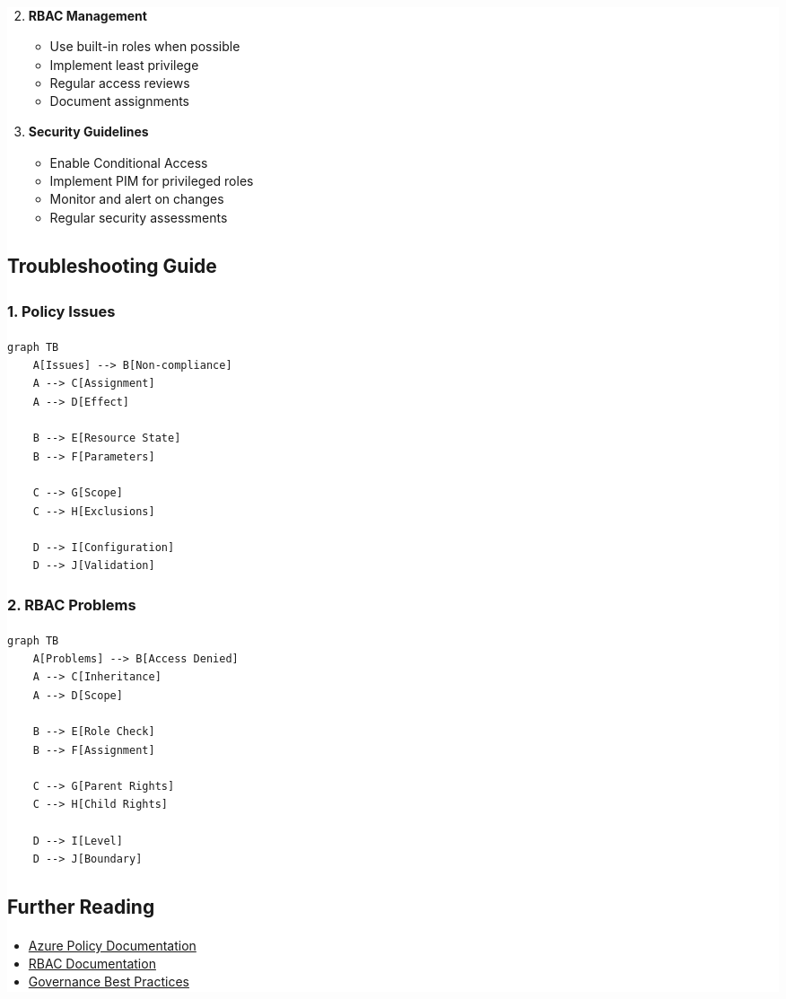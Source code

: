 2. **RBAC Management**
   - Use built-in roles when possible
   - Implement least privilege
   - Regular access reviews
   - Document assignments

3. **Security Guidelines**
   - Enable Conditional Access
   - Implement PIM for privileged roles
   - Monitor and alert on changes
   - Regular security assessments

## Troubleshooting Guide

### 1. Policy Issues
```mermaid
graph TB
    A[Issues] --> B[Non-compliance]
    A --> C[Assignment]
    A --> D[Effect]
    
    B --> E[Resource State]
    B --> F[Parameters]
    
    C --> G[Scope]
    C --> H[Exclusions]
    
    D --> I[Configuration]
    D --> J[Validation]
```

### 2. RBAC Problems
```mermaid
graph TB
    A[Problems] --> B[Access Denied]
    A --> C[Inheritance]
    A --> D[Scope]
    
    B --> E[Role Check]
    B --> F[Assignment]
    
    C --> G[Parent Rights]
    C --> H[Child Rights]
    
    D --> I[Level]
    D --> J[Boundary]
```

## Further Reading
- [Azure Policy Documentation](https://learn.microsoft.com/en-us/azure/governance/policy/)
- [RBAC Documentation](https://learn.microsoft.com/en-us/azure/role-based-access-control/)
- [Governance Best Practices](https://learn.microsoft.com/en-us/azure/cloud-adoption-framework/govern/)